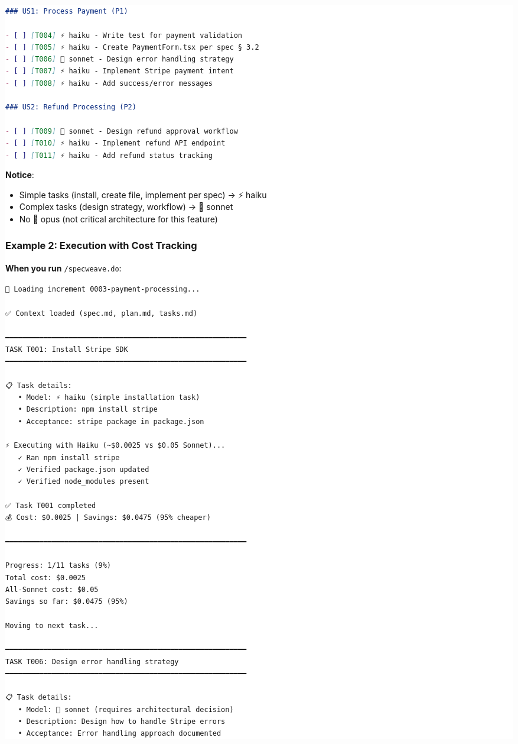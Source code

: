 ```markdown
### US1: Process Payment (P1)

- [ ] [T004] ⚡ haiku - Write test for payment validation
- [ ] [T005] ⚡ haiku - Create PaymentForm.tsx per spec § 3.2
- [ ] [T006] 🧠 sonnet - Design error handling strategy
- [ ] [T007] ⚡ haiku - Implement Stripe payment intent
- [ ] [T008] ⚡ haiku - Add success/error messages

### US2: Refund Processing (P2)

- [ ] [T009] 🧠 sonnet - Design refund approval workflow
- [ ] [T010] ⚡ haiku - Implement refund API endpoint
- [ ] [T011] ⚡ haiku - Add refund status tracking
```

**Notice**:
- Simple tasks (install, create file, implement per spec) → ⚡ haiku
- Complex tasks (design strategy, workflow) → 🧠 sonnet
- No 💎 opus (not critical architecture for this feature)

### Example 2: Execution with Cost Tracking

**When you run** `/specweave.do`:

```
📂 Loading increment 0003-payment-processing...

✅ Context loaded (spec.md, plan.md, tasks.md)

━━━━━━━━━━━━━━━━━━━━━━━━━━━━━━━━━━━━━━━━━━━━━━━━━━━━━━━━━
TASK T001: Install Stripe SDK
━━━━━━━━━━━━━━━━━━━━━━━━━━━━━━━━━━━━━━━━━━━━━━━━━━━━━━━━━

📋 Task details:
   • Model: ⚡ haiku (simple installation task)
   • Description: npm install stripe
   • Acceptance: stripe package in package.json

⚡ Executing with Haiku (~$0.0025 vs $0.05 Sonnet)...
   ✓ Ran npm install stripe
   ✓ Verified package.json updated
   ✓ Verified node_modules present

✅ Task T001 completed
💰 Cost: $0.0025 | Savings: $0.0475 (95% cheaper)

━━━━━━━━━━━━━━━━━━━━━━━━━━━━━━━━━━━━━━━━━━━━━━━━━━━━━━━━━

Progress: 1/11 tasks (9%)
Total cost: $0.0025
All-Sonnet cost: $0.05
Savings so far: $0.0475 (95%)

Moving to next task...

━━━━━━━━━━━━━━━━━━━━━━━━━━━━━━━━━━━━━━━━━━━━━━━━━━━━━━━━━
TASK T006: Design error handling strategy
━━━━━━━━━━━━━━━━━━━━━━━━━━━━━━━━━━━━━━━━━━━━━━━━━━━━━━━━━

📋 Task details:
   • Model: 🧠 sonnet (requires architectural decision)
   • Description: Design how to handle Stripe errors
   • Acceptance: Error handling approach documented

```